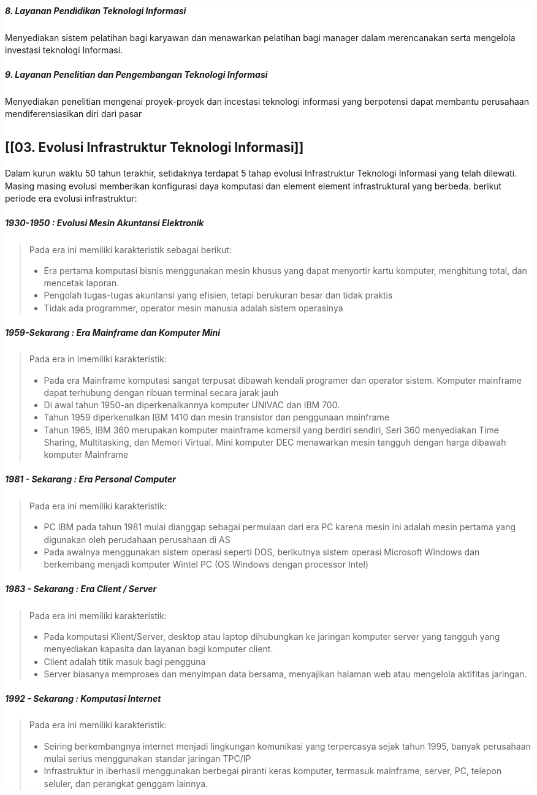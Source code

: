 ##### 8. **Layanan Pendidikan Teknologi Informasi**
   Menyediakan sistem pelatihan bagi karyawan dan menawarkan pelatihan bagi manager dalam merencanakan serta mengelola investasi teknologi Informasi.

##### 9. **Layanan Penelitian dan Pengembangan Teknologi Informasi**
   Menyediakan penelitian mengenai proyek-proyek dan incestasi teknologi informasi yang berpotensi dapat membantu perusahaan mendiferensiasikan diri dari pasar


## [[03. Evolusi Infrastruktur Teknologi Informasi]]

Dalam kurun waktu 50 tahun terakhir, setidaknya terdapat 5 tahap evolusi Infrastruktur Teknologi Informasi yang telah dilewati. Masing masing evolusi memberikan konfigurasi daya komputasi dan element element infrastruktural yang berbeda. berikut periode era evolusi infrastruktur:

##### 1930-1950 : Evolusi Mesin Akuntansi Elektronik
> 
> Pada era ini memiliki karakteristik sebagai berikut:
> - Era pertama komputasi bisnis menggunakan mesin khusus yang dapat menyortir kartu komputer, menghitung total, dan mencetak laporan.
> - Pengolah tugas-tugas akuntansi yang efisien, tetapi berukuran besar dan tidak praktis
> - Tidak ada programmer, operator mesin manusia adalah sistem operasinya
> 
> 
##### 1959-Sekarang : Era Mainframe dan Komputer Mini
>
>Pada era in imemiliki karakteristik:
>- Pada era Mainframe komputasi sangat terpusat dibawah kendali programer dan operator sistem. Komputer mainframe dapat terhubung dengan ribuan terminal secara jarak jauh
>- Di awal tahun 1950-an diperkenalkannya komputer UNIVAC dan IBM 700.
>- Tahun 1959 diperkenalkan IBM 1410 dan mesin transistor dan penggunaan mainframe
>- Tahun 1965, IBM 360 merupakan komputer mainframe komersil yang berdiri sendiri, Seri 360 menyediakan Time Sharing, Multitasking, dan Memori Virtual.
>  Mini komputer DEC menawarkan mesin tangguh dengan harga dibawah komputer Mainframe
>  
##### 1981 - Sekarang : Era Personal Computer
> 
> Pada era ini memiliki karakteristik:
> - PC IBM pada tahun 1981 mulai dianggap sebagai permulaan dari era PC karena mesin ini adalah mesin pertama yang digunakan oleh perudahaan perusahaan di AS
> - Pada awalnya menggunakan sistem operasi seperti DOS, berikutnya sistem operasi Microsoft Windows dan berkembang menjadi komputer Wintel PC (OS Windows dengan processor Intel)
>   
>   
##### 1983 - Sekarang : Era Client / Server
> 
> Pada era ini memiliki karakteristik:
> - Pada komputasi Klient/Server, desktop atau laptop dihubungkan ke jaringan komputer server yang tangguh yang menyediakan kapasita dan layanan bagi komputer client.
> - Client adalah titik masuk bagi pengguna
> - Server biasanya memproses dan menyimpan data bersama, menyajikan halaman web atau mengelola aktifitas jaringan.
>   
>   
##### 1992 - Sekarang : Komputasi Internet
>
>Pada era ini memiliki karakteristik:
>- Seiring berkembangnya internet menjadi lingkungan komunikasi yang terpercasya sejak tahun 1995, banyak perusahaan mulai serius menggunakan standar jaringan TPC/IP
>- Infrastruktur in iberhasil menggunakan berbegai piranti keras komputer, termasuk mainframe, server, PC, telepon seluler, dan perangkat genggam lainnya.
